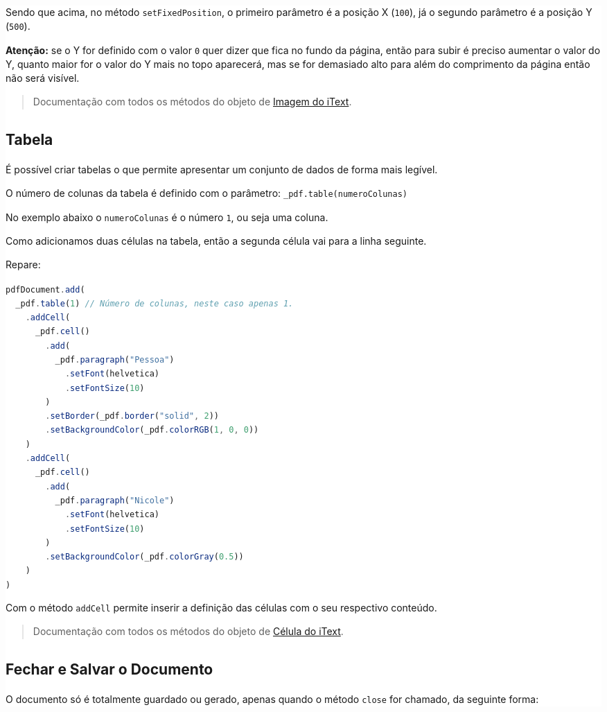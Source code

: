 Sendo que acima, no método `setFixedPosition`, o primeiro parâmetro é a posição X (`100`), já o segundo parâmetro é a posição Y (`500`).

**Atenção:** se o Y for definido com o valor `0` quer dizer que fica no fundo da página, então para subir é preciso aumentar o valor do Y, quanto maior for o valor do Y mais no topo aparecerá, mas se for demasiado alto para além do comprimento da página então não será visível.

> Documentação com todos os métodos do objeto de [Imagem do iText](https://api.itextpdf.com/iText/java/8.0.3/com/itextpdf/layout/element/Image.html).

## Tabela

É possível criar tabelas o que permite apresentar um conjunto de dados de forma mais legível.

O número de colunas da tabela é definido com o parâmetro: `_pdf.table(numeroColunas)`

No exemplo abaixo o `numeroColunas` é o número `1`, ou seja uma coluna.

Como adicionamos duas células na tabela, então a segunda célula vai para a linha seguinte.

Repare:

```javascript
pdfDocument.add(
  _pdf.table(1) // Número de colunas, neste caso apenas 1.
    .addCell(
      _pdf.cell()
        .add(
          _pdf.paragraph("Pessoa")
            .setFont(helvetica)
            .setFontSize(10)
        )
        .setBorder(_pdf.border("solid", 2))
        .setBackgroundColor(_pdf.colorRGB(1, 0, 0))
    )
    .addCell(
      _pdf.cell()
        .add(
          _pdf.paragraph("Nicole")
            .setFont(helvetica)
            .setFontSize(10)
        )
        .setBackgroundColor(_pdf.colorGray(0.5))
    )
)
```

Com o método `addCell` permite inserir a definição das células com o seu respectivo conteúdo.

> Documentação com todos os métodos do objeto de [Célula do iText](https://api.itextpdf.com/iText/java//8.0.3/com/itextpdf/layout/element/Cell.html).

## Fechar e Salvar o Documento

O documento só é totalmente guardado ou gerado, apenas quando o método `close` for chamado, da seguinte forma:
